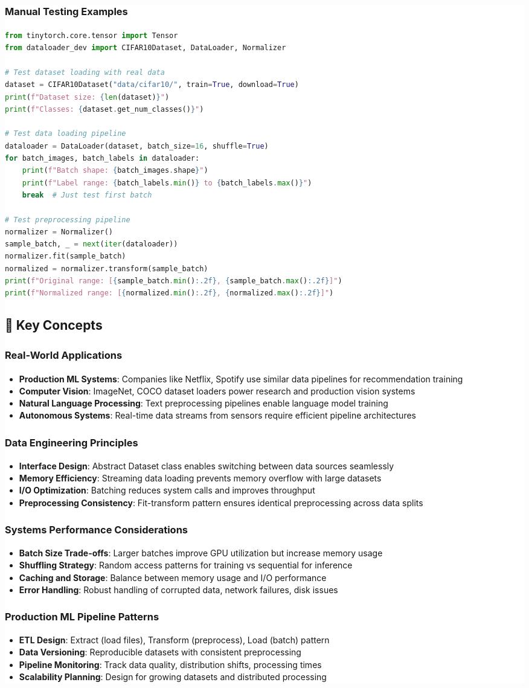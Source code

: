 ### Manual Testing Examples
```python
from tinytorch.core.tensor import Tensor
from dataloader_dev import CIFAR10Dataset, DataLoader, Normalizer

# Test dataset loading with real data
dataset = CIFAR10Dataset("data/cifar10/", train=True, download=True)
print(f"Dataset size: {len(dataset)}")
print(f"Classes: {dataset.get_num_classes()}")

# Test data loading pipeline
dataloader = DataLoader(dataset, batch_size=16, shuffle=True)
for batch_images, batch_labels in dataloader:
    print(f"Batch shape: {batch_images.shape}")
    print(f"Label range: {batch_labels.min()} to {batch_labels.max()}")
    break  # Just test first batch

# Test preprocessing pipeline
normalizer = Normalizer()
sample_batch, _ = next(iter(dataloader))
normalizer.fit(sample_batch)
normalized = normalizer.transform(sample_batch)
print(f"Original range: [{sample_batch.min():.2f}, {sample_batch.max():.2f}]")
print(f"Normalized range: [{normalized.min():.2f}, {normalized.max():.2f}]")
```

## 🎯 Key Concepts

### Real-World Applications
- **Production ML Systems**: Companies like Netflix, Spotify use similar data pipelines for recommendation training
- **Computer Vision**: ImageNet, COCO dataset loaders power research and production vision systems
- **Natural Language Processing**: Text preprocessing pipelines enable language model training
- **Autonomous Systems**: Real-time data streams from sensors require efficient pipeline architectures

### Data Engineering Principles
- **Interface Design**: Abstract Dataset class enables switching between data sources seamlessly
- **Memory Efficiency**: Streaming data loading prevents memory overflow with large datasets
- **I/O Optimization**: Batching reduces system calls and improves throughput
- **Preprocessing Consistency**: Fit-transform pattern ensures identical preprocessing across data splits

### Systems Performance Considerations
- **Batch Size Trade-offs**: Larger batches improve GPU utilization but increase memory usage
- **Shuffling Strategy**: Random access patterns for training vs sequential for inference
- **Caching and Storage**: Balance between memory usage and I/O performance
- **Error Handling**: Robust handling of corrupted data, network failures, disk issues

### Production ML Pipeline Patterns
- **ETL Design**: Extract (load files), Transform (preprocess), Load (batch) pattern
- **Data Versioning**: Reproducible datasets with consistent preprocessing
- **Pipeline Monitoring**: Track data quality, distribution shifts, processing times
- **Scalability Planning**: Design for growing datasets and distributed processing
